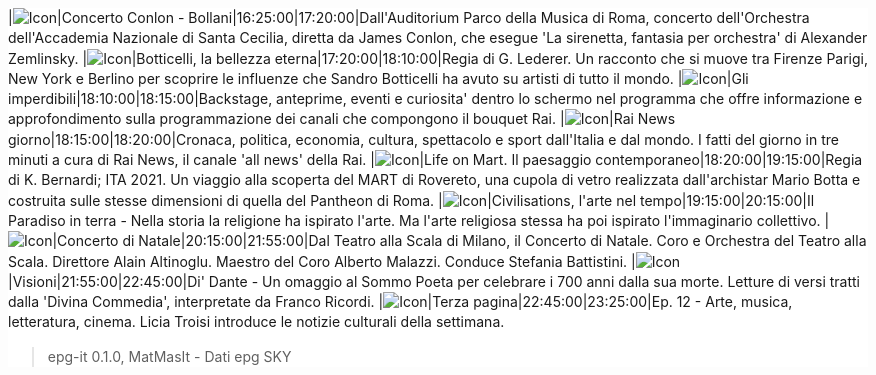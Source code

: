 |![Icon](https://guidatv.sky.it/uuid/dtt_cover_l58VsCKBwnW.png)|Concerto Conlon - Bollani|16:25:00|17:20:00|Dall&#039;Auditorium Parco della Musica di Roma, concerto dell&#039;Orchestra dell&#039;Accademia Nazionale di Santa Cecilia, diretta da James Conlon, che esegue &#039;La sirenetta, fantasia per orchestra&#039; di Alexander Zemlinsky.
|![Icon](https://guidatv.sky.it/uuid/dtt_cover_l58VsCKBwnW.png)|Botticelli, la bellezza eterna|17:20:00|18:10:00|Regia di G. Lederer. Un racconto che si muove tra Firenze Parigi, New York e Berlino per scoprire le influenze che Sandro Botticelli ha avuto su artisti di tutto il mondo.
|![Icon](https://guidatv.sky.it/uuid/dtt_cover_l58VsCKBwnW.png)|Gli imperdibili|18:10:00|18:15:00|Backstage, anteprime, eventi e curiosita&#039; dentro lo schermo nel programma che offre informazione e approfondimento sulla programmazione dei canali che compongono il bouquet Rai.
|![Icon](https://guidatv.sky.it/uuid/dtt_cover_l58VsCKBwnW.png)|Rai News giorno|18:15:00|18:20:00|Cronaca, politica, economia, cultura, spettacolo e sport dall&#039;Italia e dal mondo. I fatti del giorno in tre minuti a cura di Rai News, il canale &#039;all news&#039; della Rai.
|![Icon](https://guidatv.sky.it/uuid/dtt_cover_l58VsCKBwnW.png)|Life on Mart. Il paesaggio contemporaneo|18:20:00|19:15:00|Regia di K. Bernardi; ITA 2021. Un viaggio alla scoperta del MART di Rovereto, una cupola di vetro realizzata dall&#039;archistar Mario Botta e costruita sulle stesse dimensioni di quella del Pantheon di Roma.
|![Icon](https://guidatv.sky.it/uuid/dtt_cover_l58VsCKBwnW.png)|Civilisations, l&#039;arte nel tempo|19:15:00|20:15:00|Il Paradiso in terra - Nella storia la religione ha ispirato l&#039;arte. Ma l&#039;arte religiosa stessa ha poi ispirato l&#039;immaginario collettivo.
|![Icon](https://guidatv.sky.it/uuid/dtt_cover_l58VsCKBwnW.png)|Concerto di Natale|20:15:00|21:55:00|Dal Teatro alla Scala di Milano, il Concerto di Natale. Coro e Orchestra del Teatro alla Scala. Direttore Alain Altinoglu. Maestro del Coro Alberto Malazzi. Conduce Stefania Battistini.
|![Icon](https://guidatv.sky.it/uuid/dtt_cover_l58VsCKBwnW.png)|Visioni|21:55:00|22:45:00|Di&#039; Dante - Un omaggio al Sommo Poeta per celebrare i 700 anni dalla sua morte. Letture di versi tratti dalla &#039;Divina Commedia&#039;, interpretate da Franco Ricordi.
|![Icon](https://guidatv.sky.it/uuid/dtt_cover_l58VsCKBwnW.png)|Terza pagina|22:45:00|23:25:00|Ep. 12 - Arte, musica, letteratura, cinema. Licia Troisi introduce le notizie culturali della settimana.



 > epg-it 0.1.0, MatMasIt - Dati epg SKY